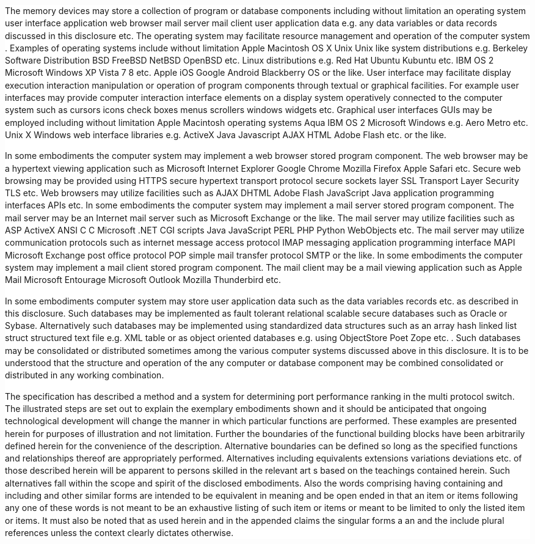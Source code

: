 The memory devices may store a collection of program or database components including without limitation an operating system user interface application web browser mail server mail client user application data e.g. any data variables or data records discussed in this disclosure etc. The operating system may facilitate resource management and operation of the computer system . Examples of operating systems include without limitation Apple Macintosh OS X Unix Unix like system distributions e.g. Berkeley Software Distribution BSD FreeBSD NetBSD OpenBSD etc. Linux distributions e.g. Red Hat Ubuntu Kubuntu etc. IBM OS 2 Microsoft Windows XP Vista 7 8 etc. Apple iOS Google Android Blackberry OS or the like. User interface may facilitate display execution interaction manipulation or operation of program components through textual or graphical facilities. For example user interfaces may provide computer interaction interface elements on a display system operatively connected to the computer system such as cursors icons check boxes menus scrollers windows widgets etc. Graphical user interfaces GUIs may be employed including without limitation Apple Macintosh operating systems Aqua IBM OS 2 Microsoft Windows e.g. Aero Metro etc. Unix X Windows web interface libraries e.g. ActiveX Java Javascript AJAX HTML Adobe Flash etc. or the like.

In some embodiments the computer system may implement a web browser stored program component. The web browser may be a hypertext viewing application such as Microsoft Internet Explorer Google Chrome Mozilla Firefox Apple Safari etc. Secure web browsing may be provided using HTTPS secure hypertext transport protocol secure sockets layer SSL Transport Layer Security TLS etc. Web browsers may utilize facilities such as AJAX DHTML Adobe Flash JavaScript Java application programming interfaces APIs etc. In some embodiments the computer system may implement a mail server stored program component. The mail server may be an Internet mail server such as Microsoft Exchange or the like. The mail server may utilize facilities such as ASP ActiveX ANSI C C Microsoft .NET CGI scripts Java JavaScript PERL PHP Python WebObjects etc. The mail server may utilize communication protocols such as internet message access protocol IMAP messaging application programming interface MAPI Microsoft Exchange post office protocol POP simple mail transfer protocol SMTP or the like. In some embodiments the computer system may implement a mail client stored program component. The mail client may be a mail viewing application such as Apple Mail Microsoft Entourage Microsoft Outlook Mozilla Thunderbird etc.

In some embodiments computer system may store user application data such as the data variables records etc. as described in this disclosure. Such databases may be implemented as fault tolerant relational scalable secure databases such as Oracle or Sybase. Alternatively such databases may be implemented using standardized data structures such as an array hash linked list struct structured text file e.g. XML table or as object oriented databases e.g. using ObjectStore Poet Zope etc. . Such databases may be consolidated or distributed sometimes among the various computer systems discussed above in this disclosure. It is to be understood that the structure and operation of the any computer or database component may be combined consolidated or distributed in any working combination.

The specification has described a method and a system for determining port performance ranking in the multi protocol switch. The illustrated steps are set out to explain the exemplary embodiments shown and it should be anticipated that ongoing technological development will change the manner in which particular functions are performed. These examples are presented herein for purposes of illustration and not limitation. Further the boundaries of the functional building blocks have been arbitrarily defined herein for the convenience of the description. Alternative boundaries can be defined so long as the specified functions and relationships thereof are appropriately performed. Alternatives including equivalents extensions variations deviations etc. of those described herein will be apparent to persons skilled in the relevant art s based on the teachings contained herein. Such alternatives fall within the scope and spirit of the disclosed embodiments. Also the words comprising having containing and including and other similar forms are intended to be equivalent in meaning and be open ended in that an item or items following any one of these words is not meant to be an exhaustive listing of such item or items or meant to be limited to only the listed item or items. It must also be noted that as used herein and in the appended claims the singular forms a an and the include plural references unless the context clearly dictates otherwise.

